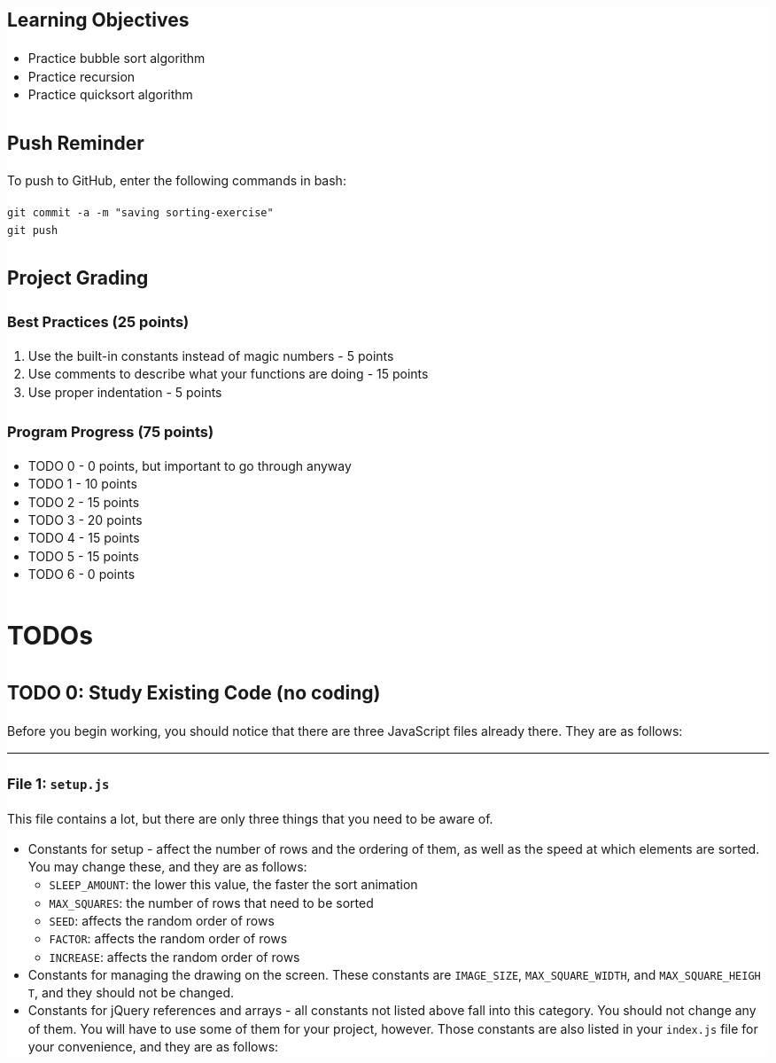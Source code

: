 ## Learning Objectives

- Practice bubble sort algorithm
- Practice recursion
- Practice quicksort algorithm

## Push Reminder

To push to GitHub, enter the following commands in bash:

```
git commit -a -m "saving sorting-exercise"
git push
```

## Project Grading

### Best Practices (25 points)

1. Use the built-in constants instead of magic numbers - 5 points
2. Use comments to describe what your functions are doing - 15 points
3. Use proper indentation - 5 points

### Program Progress (75 points)

* TODO 0 - 0 points, but important to go through anyway
* TODO 1 - 10 points
* TODO 2 - 15 points
* TODO 3 - 20 points
* TODO 4 - 15 points
* TODO 5 - 15 points
* TODO 6 - 0 points

# TODOs

## TODO 0: Study Existing Code (no coding)

Before you begin working, you should notice that there are three JavaScript files already there. They are as follows:

<hr>

### **File 1: `setup.js`**

This file contains a lot, but there are only three things that you need to be aware of.

* Constants for setup - affect the number of rows and the ordering of them, as well as the speed at which elements are
  sorted. You may change these, and they are as follows:
    * `SLEEP_AMOUNT`: the lower this value, the faster the sort animation
    * `MAX_SQUARES`: the number of rows that need to be sorted
    * `SEED`: affects the random order of rows
    * `FACTOR`: affects the random order of rows
    * `INCREASE`: affects the random order of rows
* Constants for managing the drawing on the screen. These constants are `IMAGE_SIZE`, `MAX_SQUARE_WIDTH`,
  and `MAX_SQUARE_HEIGHT`, and they should not be changed.
* Constants for jQuery references and arrays - all constants not listed above fall into this category. You should not
  change any of them. You will have to use some of them for your project, however. Those constants are also listed in
  your `index.js` file for your convenience, and they are as follows: